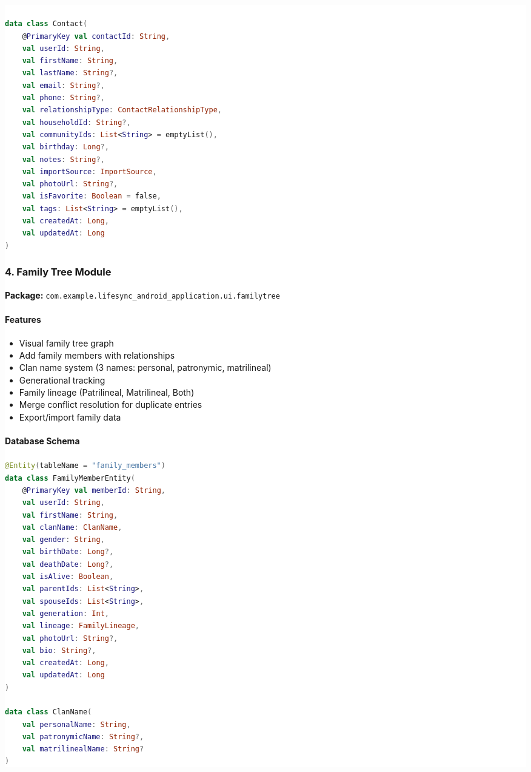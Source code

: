 ```kotlin

data class Contact(
    @PrimaryKey val contactId: String,
    val userId: String,
    val firstName: String,
    val lastName: String?,
    val email: String?,
    val phone: String?,
    val relationshipType: ContactRelationshipType,
    val householdId: String?,
    val communityIds: List<String> = emptyList(),
    val birthday: Long?,
    val notes: String?,
    val importSource: ImportSource,
    val photoUrl: String?,
    val isFavorite: Boolean = false,
    val tags: List<String> = emptyList(),
    val createdAt: Long,
    val updatedAt: Long
)
```

### 4. Family Tree Module
**Package:** `com.example.lifesync_android_application.ui.familytree`

#### Features
- Visual family tree graph
- Add family members with relationships
- Clan name system (3 names: personal, patronymic, matrilineal)
- Generational tracking
- Family lineage (Patrilineal, Matrilineal, Both)
- Merge conflict resolution for duplicate entries
- Export/import family data

#### Database Schema
```kotlin
@Entity(tableName = "family_members")
data class FamilyMemberEntity(
    @PrimaryKey val memberId: String,
    val userId: String,
    val firstName: String,
    val clanName: ClanName,
    val gender: String,
    val birthDate: Long?,
    val deathDate: Long?,
    val isAlive: Boolean,
    val parentIds: List<String>,
    val spouseIds: List<String>,
    val generation: Int,
    val lineage: FamilyLineage,
    val photoUrl: String?,
    val bio: String?,
    val createdAt: Long,
    val updatedAt: Long
)

data class ClanName(
    val personalName: String,
    val patronymicName: String?,
    val matrilinealName: String?
)
```
